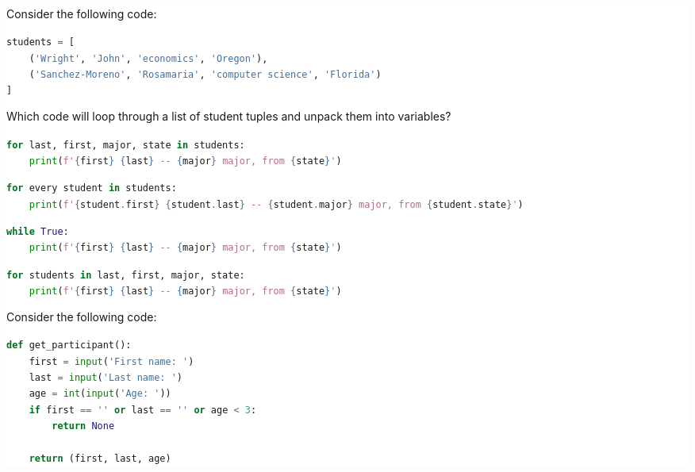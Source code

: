 <question type='multiple-tf' name='Questions 33-36'>
Consider the following code:

```python
students = [
    ('Wright', 'John', 'economics', 'Oregon'),
    ('Sanchez-Moreno', 'Rosamaria', 'computer science', 'Florida')
]
```

Which code will loop through a list of student tuples and unpack them into variables?

<correct>

```python
for last, first, major, state in students:
    print(f'{first} {last} -- {major} major, from {state}')
```
</correct>

<incorrect>

```python
for every student in students:
    print(f'{student.first} {student.last} -- {student.major} major, from {student.state}')
```
</incorrect>

<incorrect>

```python
while True:
    print(f'{first} {last} -- {major} major, from {state}')
```
</incorrect>

<incorrect>

```python
for students in last, first, major, state:
    print(f'{first} {last} -- {major} major, from {state}')
```
</incorrect>
</question>

<question type='multiple-answers' name='Question 37'>
Consider the following code:

```python
def get_participant():
    first = input('First name: ')
    last = input('Last name: ')
    age = int(input('Age: '))
    if first == '' or last == '' or age < 3:
        return None

    return (first, last, age)
```
